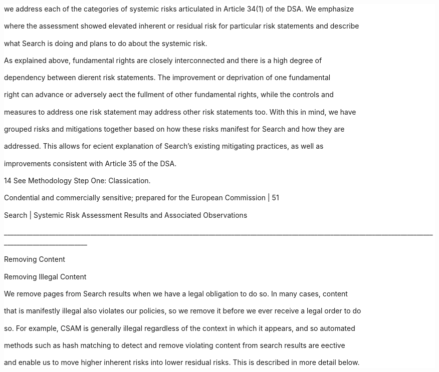 we address each of the categories of systemic risks articulated in Article 34(1) of the DSA. We emphasize

where the assessment showed elevated inherent or residual risk for particular risk statements and describe

what Search is doing and plans to do about the systemic risk.



As explained above, fundamental rights are closely interconnected and there is a high degree of

dependency between di erent risk statements. The improvement or deprivation of one fundamental

right can advance or adversely a ect the ful lment of other fundamental rights, while the controls and

measures to address one risk statement may address other risk statements too. With this in mind, we have

grouped risks and mitigations together based on how these risks manifest for Search and how they are

addressed. This allows for e cient explanation of Search’s existing mitigating practices, as well as

improvements consistent with Article 35 of the DSA.



14 See Methodology Step One: Classi cation.



Con dential and commercially sensitive; prepared for the European Commission | 51

Search | Systemic Risk Assessment Results and Associated Observations



\________________________________________________________________________________________________________________________________________________________________



Removing Content



Removing Illegal Content



We remove pages from Search results when we have a legal obligation to do so. In many cases, content

that is manifestly illegal also violates our policies, so we remove it before we ever receive a legal order to do

so. For example, CSAM is generally illegal regardless of the context in which it appears, and so automated

methods such as hash matching to detect and remove violating content from search results are e ective

and enable us to move higher inherent risks into lower residual risks. This is described in more detail below.
